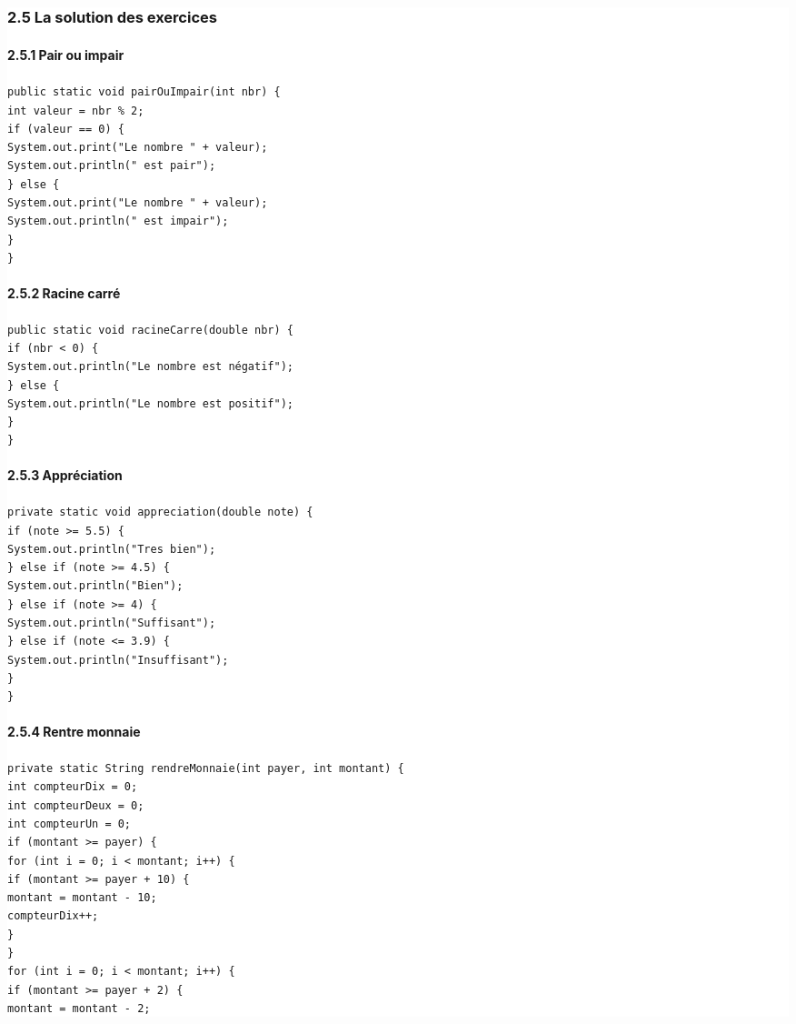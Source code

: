 ### 2.5 La solution des exercices

#### 2.5.1 Pair ou impair

```
public static void pairOuImpair(int nbr) {
int valeur = nbr % 2;
if (valeur == 0) {
System.out.print("Le nombre " + valeur);
System.out.println(" est pair");
} else {
System.out.print("Le nombre " + valeur);
System.out.println(" est impair");
}
}
```
#### 2.5.2 Racine carré

```
public static void racineCarre(double nbr) {
if (nbr < 0) {
System.out.println("Le nombre est négatif");
} else {
System.out.println("Le nombre est positif");
}
}
```
#### 2.5.3 Appréciation

```
private static void appreciation(double note) {
if (note >= 5.5) {
System.out.println("Tres bien");
} else if (note >= 4.5) {
System.out.println("Bien");
} else if (note >= 4) {
System.out.println("Suffisant");
} else if (note <= 3.9) {
System.out.println("Insuffisant");
}
}
```
#### 2.5.4 Rentre monnaie

```
private static String rendreMonnaie(int payer, int montant) {
int compteurDix = 0;
int compteurDeux = 0;
int compteurUn = 0;
if (montant >= payer) {
for (int i = 0; i < montant; i++) {
if (montant >= payer + 10) {
montant = montant - 10;
compteurDix++;
}
}
for (int i = 0; i < montant; i++) {
if (montant >= payer + 2) {
montant = montant - 2;
```
